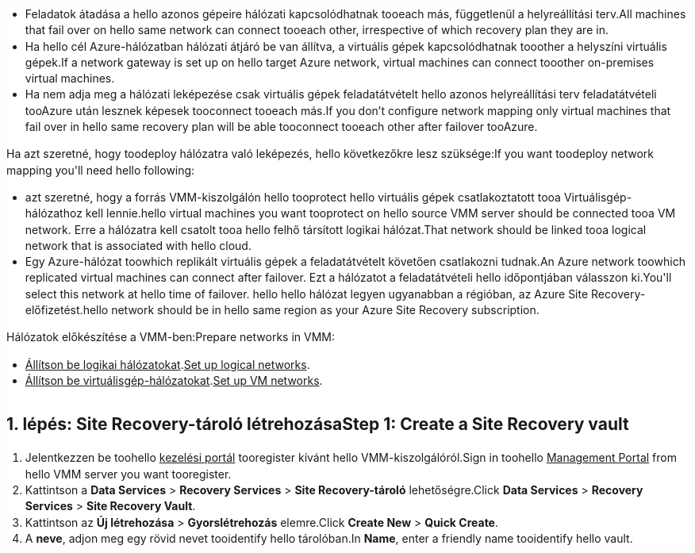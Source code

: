 * <span data-ttu-id="cddc9-162">Feladatok átadása a hello azonos gépeire hálózati kapcsolódhatnak tooeach más, függetlenül a helyreállítási terv.</span><span class="sxs-lookup"><span data-stu-id="cddc9-162">All machines that fail over on hello same network can connect tooeach other, irrespective of which recovery plan they are in.</span></span>
* <span data-ttu-id="cddc9-163">Ha hello cél Azure-hálózatban hálózati átjáró be van állítva, a virtuális gépek kapcsolódhatnak tooother a helyszíni virtuális gépek.</span><span class="sxs-lookup"><span data-stu-id="cddc9-163">If a network gateway is set up on hello target Azure network, virtual machines can connect tooother on-premises virtual machines.</span></span>
* <span data-ttu-id="cddc9-164">Ha nem adja meg a hálózati leképezése csak virtuális gépek feladatátvételt hello azonos helyreállítási terv feladatátvételi tooAzure után lesznek képesek tooconnect tooeach más.</span><span class="sxs-lookup"><span data-stu-id="cddc9-164">If you don’t configure network mapping only virtual machines that fail over in hello same recovery plan will be able tooconnect tooeach other after failover tooAzure.</span></span>

<span data-ttu-id="cddc9-165">Ha azt szeretné, hogy toodeploy hálózatra való leképezés, hello következőkre lesz szüksége:</span><span class="sxs-lookup"><span data-stu-id="cddc9-165">If you want toodeploy network mapping you'll need hello following:</span></span>

* <span data-ttu-id="cddc9-166">azt szeretné, hogy a forrás VMM-kiszolgálón hello tooprotect hello virtuális gépek csatlakoztatott tooa Virtuálisgép-hálózathoz kell lennie.</span><span class="sxs-lookup"><span data-stu-id="cddc9-166">hello virtual machines you want tooprotect on hello source VMM server should be connected tooa VM network.</span></span> <span data-ttu-id="cddc9-167">Erre a hálózatra kell csatolt tooa hello felhő társított logikai hálózat.</span><span class="sxs-lookup"><span data-stu-id="cddc9-167">That network should be linked tooa logical network that is associated with hello cloud.</span></span>
* <span data-ttu-id="cddc9-168">Egy Azure-hálózat toowhich replikált virtuális gépek a feladatátvételt követően csatlakozni tudnak.</span><span class="sxs-lookup"><span data-stu-id="cddc9-168">An Azure network toowhich replicated virtual machines can connect after failover.</span></span> <span data-ttu-id="cddc9-169">Ezt a hálózatot a feladatátvételi hello időpontjában válasszon ki.</span><span class="sxs-lookup"><span data-stu-id="cddc9-169">You'll select this network at hello time of failover.</span></span> <span data-ttu-id="cddc9-170">hello hello hálózat legyen ugyanabban a régióban, az Azure Site Recovery-előfizetést.</span><span class="sxs-lookup"><span data-stu-id="cddc9-170">hello network should be in hello same region as your Azure Site Recovery subscription.</span></span>


<span data-ttu-id="cddc9-171">Hálózatok előkészítése a VMM-ben:</span><span class="sxs-lookup"><span data-stu-id="cddc9-171">Prepare networks in VMM:</span></span>

   * <span data-ttu-id="cddc9-172">[Állítson be logikai hálózatokat](https://technet.microsoft.com/library/jj721568.aspx).</span><span class="sxs-lookup"><span data-stu-id="cddc9-172">[Set up logical networks](https://technet.microsoft.com/library/jj721568.aspx).</span></span>
   * <span data-ttu-id="cddc9-173">[Állítson be virtuálisgép-hálózatokat](https://technet.microsoft.com/library/jj721575.aspx).</span><span class="sxs-lookup"><span data-stu-id="cddc9-173">[Set up VM networks](https://technet.microsoft.com/library/jj721575.aspx).</span></span>


## <a name="step-1-create-a-site-recovery-vault"></a><span data-ttu-id="cddc9-174">1. lépés: Site Recovery-tároló létrehozása</span><span class="sxs-lookup"><span data-stu-id="cddc9-174">Step 1: Create a Site Recovery vault</span></span>
1. <span data-ttu-id="cddc9-175">Jelentkezzen be toohello [kezelési portál](https://portal.azure.com) tooregister kívánt hello VMM-kiszolgálóról.</span><span class="sxs-lookup"><span data-stu-id="cddc9-175">Sign in toohello [Management Portal](https://portal.azure.com) from hello VMM server you want tooregister.</span></span>
2. <span data-ttu-id="cddc9-176">Kattintson a **Data Services** > **Recovery Services** > **Site Recovery-tároló** lehetőségre.</span><span class="sxs-lookup"><span data-stu-id="cddc9-176">Click **Data Services** > **Recovery Services** > **Site Recovery Vault**.</span></span>
3. <span data-ttu-id="cddc9-177">Kattintson az **Új létrehozása** > **Gyorslétrehozás** elemre.</span><span class="sxs-lookup"><span data-stu-id="cddc9-177">Click **Create New** > **Quick Create**.</span></span>
4. <span data-ttu-id="cddc9-178">A **neve**, adjon meg egy rövid nevet tooidentify hello tárolóban.</span><span class="sxs-lookup"><span data-stu-id="cddc9-178">In **Name**, enter a friendly name tooidentify hello vault.</span></span>